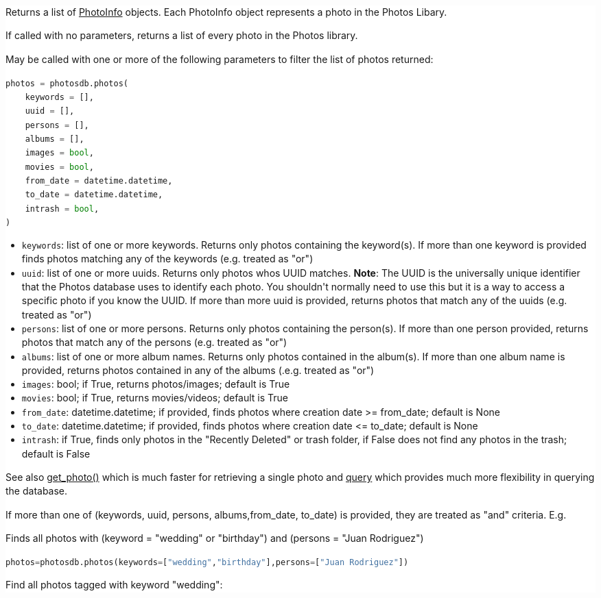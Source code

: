 Returns a list of [PhotoInfo](#photoinfo) objects.  Each PhotoInfo object represents a photo in the Photos Libary.

If called with no parameters, returns a list of every photo in the Photos library.

May be called with one or more of the following parameters to filter the list of photos returned:

```python
photos = photosdb.photos(
    keywords = [],
    uuid = [],
    persons = [],
    albums = [],
    images = bool,
    movies = bool,
    from_date = datetime.datetime,
    to_date = datetime.datetime,
    intrash = bool,
)
```

* ```keywords```: list of one or more keywords.  Returns only photos containing the keyword(s).  If more than one keyword is provided finds photos matching any of the keywords (e.g. treated as "or")
* ```uuid```: list of one or more uuids.  Returns only photos whos UUID matches.  **Note**: The UUID is the universally unique identifier that the Photos database uses to identify each photo.  You shouldn't normally need to use this but it is a way to access a specific photo if you know the UUID.  If more than more uuid is provided, returns photos that match any of the uuids (e.g. treated as "or")
* ```persons```: list of one or more persons. Returns only photos containing the person(s).  If more than one person provided, returns photos that match any of the persons (e.g. treated as "or")
* ```albums```: list of one or more album names.  Returns only photos contained in the album(s). If more than one album name is provided, returns photos contained in any of the albums (.e.g. treated as "or")
* ```images```: bool; if True, returns photos/images; default is True
* ```movies```: bool; if True, returns movies/videos; default is True
* ```from_date```: datetime.datetime; if provided, finds photos where creation date >= from_date; default is None
* ```to_date```: datetime.datetime; if provided, finds photos where creation date <= to_date; default is None
* ```intrash```: if True, finds only photos in the "Recently Deleted" or trash folder, if False does not find any photos in the trash; default is False

See also [get_photo()](#getphoto) which is much faster for retrieving a single photo and [query](#photosdbquery) which provides much more flexibility in querying the database.

If more than one of (keywords, uuid, persons, albums,from_date, to_date) is provided, they are treated as "and" criteria. E.g.

Finds all photos with (keyword = "wedding" or "birthday") and (persons = "Juan Rodriguez")

```python
photos=photosdb.photos(keywords=["wedding","birthday"],persons=["Juan Rodriguez"])
```

Find all photos tagged with keyword "wedding":
